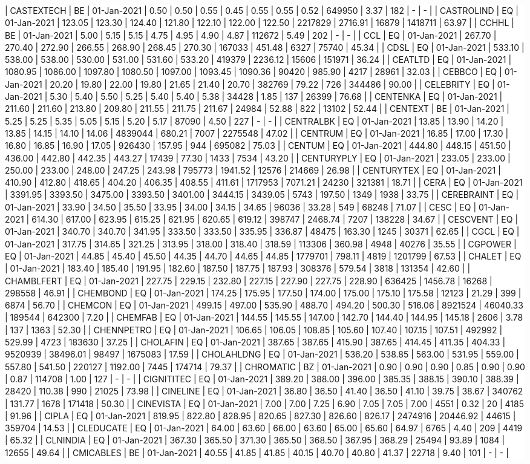 | CASTEXTECH | BE | 01-Jan-2021 | 0.50 | 0.50 | 0.55 | 0.45 | 0.55 | 0.55 | 0.52 | 649950 | 3.37 | 182 | - | - |
| CASTROLIND | EQ | 01-Jan-2021 | 123.05 | 123.30 | 124.40 | 121.80 | 122.10 | 122.00 | 122.50 | 2217829 | 2716.91 | 16879 | 1418711 | 63.97 |
| CCHHL | BE | 01-Jan-2021 | 5.00 | 5.15 | 5.15 | 4.75 | 4.95 | 4.90 | 4.87 | 112672 | 5.49 | 202 | - | - |
| CCL | EQ | 01-Jan-2021 | 267.70 | 270.40 | 272.90 | 266.55 | 268.90 | 268.45 | 270.30 | 167033 | 451.48 | 6327 | 75740 | 45.34 |
| CDSL | EQ | 01-Jan-2021 | 533.10 | 538.00 | 538.00 | 530.00 | 531.00 | 531.60 | 533.20 | 419379 | 2236.12 | 15606 | 151971 | 36.24 |
| CEATLTD | EQ | 01-Jan-2021 | 1080.95 | 1086.00 | 1097.80 | 1080.50 | 1097.00 | 1093.45 | 1090.36 | 90420 | 985.90 | 4217 | 28961 | 32.03 |
| CEBBCO | EQ | 01-Jan-2021 | 20.20 | 19.80 | 22.00 | 19.80 | 21.65 | 21.40 | 20.70 | 382769 | 79.22 | 726 | 344486 | 90.00 |
| CELEBRITY | EQ | 01-Jan-2021 | 5.30 | 5.40 | 5.50 | 5.25 | 5.40 | 5.40 | 5.38 | 34428 | 1.85 | 137 | 26399 | 76.68 |
| CENTENKA | EQ | 01-Jan-2021 | 211.60 | 211.60 | 213.80 | 209.80 | 211.55 | 211.75 | 211.67 | 24984 | 52.88 | 822 | 13102 | 52.44 |
| CENTEXT | BE | 01-Jan-2021 | 5.25 | 5.25 | 5.35 | 5.05 | 5.15 | 5.20 | 5.17 | 87090 | 4.50 | 227 | - | - |
| CENTRALBK | EQ | 01-Jan-2021 | 13.85 | 13.90 | 14.20 | 13.85 | 14.15 | 14.10 | 14.06 | 4839044 | 680.21 | 7007 | 2275548 | 47.02 |
| CENTRUM | EQ | 01-Jan-2021 | 16.85 | 17.00 | 17.30 | 16.80 | 16.85 | 16.90 | 17.05 | 926430 | 157.95 | 944 | 695082 | 75.03 |
| CENTUM | EQ | 01-Jan-2021 | 444.80 | 448.15 | 451.50 | 436.00 | 442.80 | 442.35 | 443.27 | 17439 | 77.30 | 1433 | 7534 | 43.20 |
| CENTURYPLY | EQ | 01-Jan-2021 | 233.05 | 233.00 | 250.00 | 233.00 | 248.00 | 247.25 | 243.98 | 795773 | 1941.52 | 12576 | 214669 | 26.98 |
| CENTURYTEX | EQ | 01-Jan-2021 | 410.90 | 412.80 | 418.65 | 404.20 | 406.35 | 408.55 | 411.61 | 1717953 | 7071.21 | 24230 | 321381 | 18.71 |
| CERA | EQ | 01-Jan-2021 | 3391.95 | 3393.50 | 3475.00 | 3393.50 | 3401.00 | 3444.15 | 3439.05 | 5743 | 197.50 | 1349 | 1938 | 33.75 |
| CEREBRAINT | EQ | 01-Jan-2021 | 33.90 | 34.50 | 35.50 | 33.95 | 34.00 | 34.15 | 34.65 | 96036 | 33.28 | 549 | 68248 | 71.07 |
| CESC | EQ | 01-Jan-2021 | 614.30 | 617.00 | 623.95 | 615.25 | 621.95 | 620.65 | 619.12 | 398747 | 2468.74 | 7207 | 138228 | 34.67 |
| CESCVENT | EQ | 01-Jan-2021 | 340.70 | 340.70 | 341.95 | 333.50 | 333.50 | 335.95 | 336.87 | 48475 | 163.30 | 1245 | 30371 | 62.65 |
| CGCL | EQ | 01-Jan-2021 | 317.75 | 314.65 | 321.25 | 313.95 | 318.00 | 318.40 | 318.59 | 113306 | 360.98 | 4948 | 40276 | 35.55 |
| CGPOWER | EQ | 01-Jan-2021 | 44.85 | 45.40 | 45.50 | 44.35 | 44.70 | 44.65 | 44.85 | 1779701 | 798.11 | 4819 | 1201799 | 67.53 |
| CHALET | EQ | 01-Jan-2021 | 183.40 | 185.40 | 191.95 | 182.60 | 187.50 | 187.75 | 187.93 | 308376 | 579.54 | 3818 | 131354 | 42.60 |
| CHAMBLFERT | EQ | 01-Jan-2021 | 227.75 | 229.15 | 232.80 | 227.15 | 227.90 | 227.75 | 228.90 | 636425 | 1456.78 | 16268 | 298558 | 46.91 |
| CHEMBOND | EQ | 01-Jan-2021 | 174.25 | 175.95 | 177.50 | 174.00 | 175.00 | 175.10 | 175.58 | 12123 | 21.29 | 399 | 6874 | 56.70 |
| CHEMCON | EQ | 01-Jan-2021 | 499.15 | 497.00 | 535.90 | 488.70 | 494.20 | 500.30 | 516.06 | 8921524 | 46040.33 | 189544 | 642300 | 7.20 |
| CHEMFAB | EQ | 01-Jan-2021 | 144.55 | 145.55 | 147.00 | 142.70 | 144.40 | 144.95 | 145.18 | 2606 | 3.78 | 137 | 1363 | 52.30 |
| CHENNPETRO | EQ | 01-Jan-2021 | 106.65 | 106.05 | 108.85 | 105.60 | 107.40 | 107.15 | 107.51 | 492992 | 529.99 | 4723 | 183630 | 37.25 |
| CHOLAFIN | EQ | 01-Jan-2021 | 387.65 | 387.65 | 415.90 | 387.65 | 414.45 | 411.35 | 404.33 | 9520939 | 38496.01 | 98497 | 1675083 | 17.59 |
| CHOLAHLDNG | EQ | 01-Jan-2021 | 536.20 | 538.85 | 563.00 | 531.95 | 559.00 | 557.80 | 541.50 | 220127 | 1192.00 | 7445 | 174714 | 79.37 |
| CHROMATIC | BZ | 01-Jan-2021 | 0.90 | 0.90 | 0.90 | 0.85 | 0.90 | 0.90 | 0.87 | 114708 | 1.00 | 127 | - | - |
| CIGNITITEC | EQ | 01-Jan-2021 | 389.20 | 388.00 | 396.00 | 385.35 | 388.15 | 390.10 | 388.39 | 28420 | 110.38 | 990 | 21025 | 73.98 |
| CINELINE | EQ | 01-Jan-2021 | 36.80 | 36.50 | 41.40 | 36.50 | 41.10 | 39.75 | 38.67 | 340762 | 131.77 | 1678 | 171418 | 50.30 |
| CINEVISTA | EQ | 01-Jan-2021 | 7.00 | 7.00 | 7.25 | 6.90 | 7.05 | 7.05 | 7.00 | 4551 | 0.32 | 20 | 4185 | 91.96 |
| CIPLA | EQ | 01-Jan-2021 | 819.95 | 822.80 | 828.95 | 820.65 | 827.30 | 826.60 | 826.17 | 2474916 | 20446.92 | 44615 | 359704 | 14.53 |
| CLEDUCATE | EQ | 01-Jan-2021 | 64.00 | 63.60 | 66.00 | 63.60 | 65.00 | 65.60 | 64.97 | 6765 | 4.40 | 209 | 4419 | 65.32 |
| CLNINDIA | EQ | 01-Jan-2021 | 367.30 | 365.50 | 371.30 | 365.50 | 368.50 | 367.95 | 368.29 | 25494 | 93.89 | 1084 | 12655 | 49.64 |
| CMICABLES | BE | 01-Jan-2021 | 40.55 | 41.85 | 41.85 | 40.15 | 40.70 | 40.80 | 41.37 | 22718 | 9.40 | 101 | - | - |